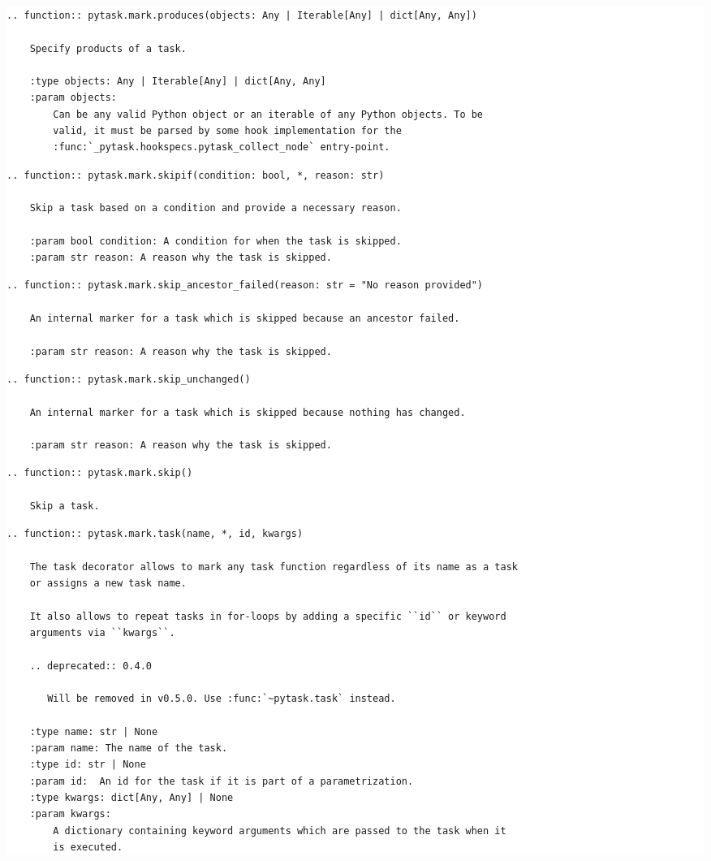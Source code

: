 ```{eval-rst}
.. function:: pytask.mark.produces(objects: Any | Iterable[Any] | dict[Any, Any])

    Specify products of a task.

    :type objects: Any | Iterable[Any] | dict[Any, Any]
    :param objects:
        Can be any valid Python object or an iterable of any Python objects. To be
        valid, it must be parsed by some hook implementation for the
        :func:`_pytask.hookspecs.pytask_collect_node` entry-point.
```

```{eval-rst}
.. function:: pytask.mark.skipif(condition: bool, *, reason: str)

    Skip a task based on a condition and provide a necessary reason.

    :param bool condition: A condition for when the task is skipped.
    :param str reason: A reason why the task is skipped.
```

```{eval-rst}
.. function:: pytask.mark.skip_ancestor_failed(reason: str = "No reason provided")

    An internal marker for a task which is skipped because an ancestor failed.

    :param str reason: A reason why the task is skipped.
```

```{eval-rst}
.. function:: pytask.mark.skip_unchanged()

    An internal marker for a task which is skipped because nothing has changed.

    :param str reason: A reason why the task is skipped.
```

```{eval-rst}
.. function:: pytask.mark.skip()

    Skip a task.
```

```{eval-rst}
.. function:: pytask.mark.task(name, *, id, kwargs)

    The task decorator allows to mark any task function regardless of its name as a task
    or assigns a new task name.

    It also allows to repeat tasks in for-loops by adding a specific ``id`` or keyword
    arguments via ``kwargs``.

    .. deprecated:: 0.4.0

       Will be removed in v0.5.0. Use :func:`~pytask.task` instead.

    :type name: str | None
    :param name: The name of the task.
    :type id: str | None
    :param id:  An id for the task if it is part of a parametrization.
    :type kwargs: dict[Any, Any] | None
    :param kwargs:
        A dictionary containing keyword arguments which are passed to the task when it
        is executed.

```
